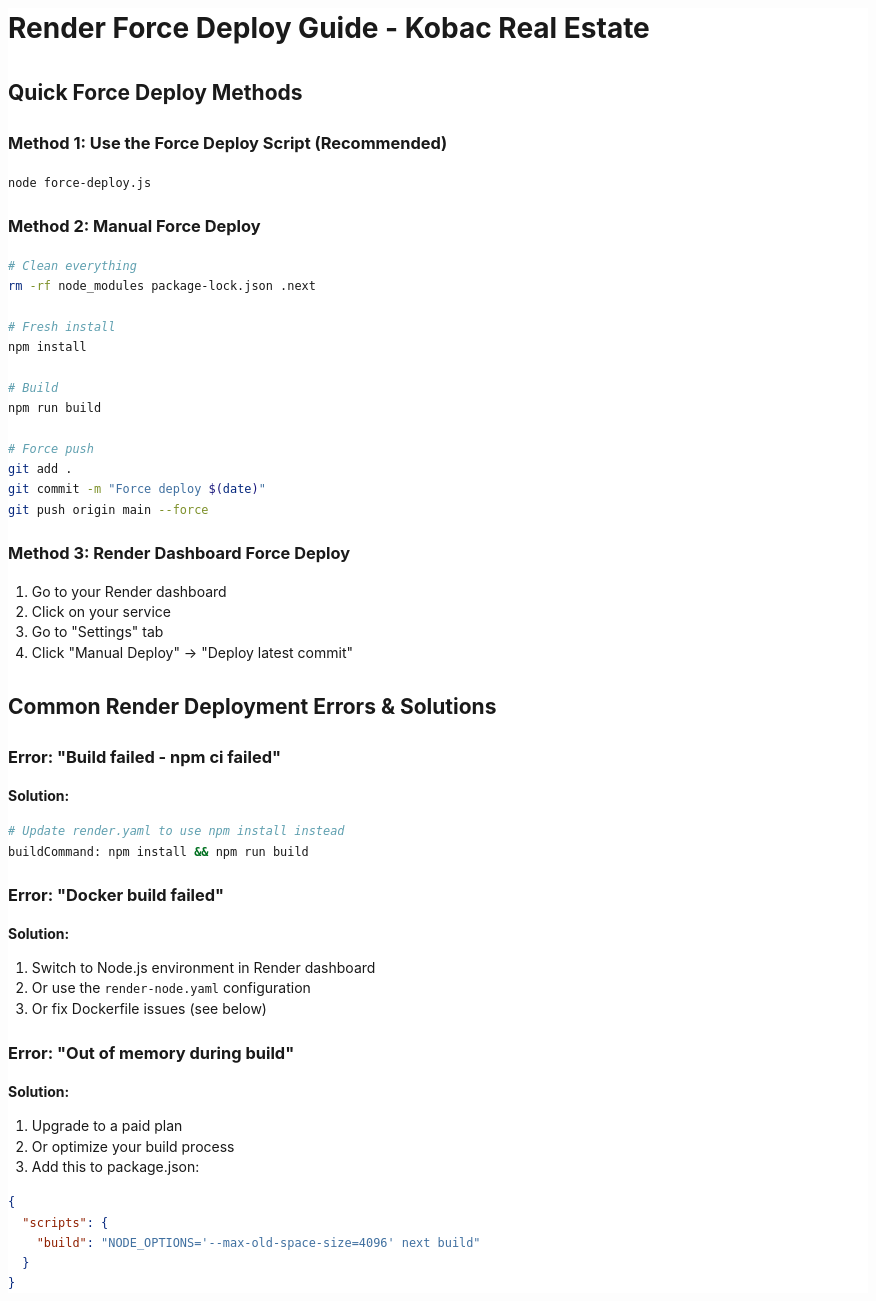 # Render Force Deploy Guide - Kobac Real Estate

## Quick Force Deploy Methods

### Method 1: Use the Force Deploy Script (Recommended)
```bash
node force-deploy.js
```

### Method 2: Manual Force Deploy
```bash
# Clean everything
rm -rf node_modules package-lock.json .next

# Fresh install
npm install

# Build
npm run build

# Force push
git add .
git commit -m "Force deploy $(date)"
git push origin main --force
```

### Method 3: Render Dashboard Force Deploy
1. Go to your Render dashboard
2. Click on your service
3. Go to "Settings" tab
4. Click "Manual Deploy" → "Deploy latest commit"

## Common Render Deployment Errors & Solutions

### Error: "Build failed - npm ci failed"
**Solution:**
```bash
# Update render.yaml to use npm install instead
buildCommand: npm install && npm run build
```

### Error: "Docker build failed"
**Solution:**
1. Switch to Node.js environment in Render dashboard
2. Or use the `render-node.yaml` configuration
3. Or fix Dockerfile issues (see below)

### Error: "Out of memory during build"
**Solution:**
1. Upgrade to a paid plan
2. Or optimize your build process
3. Add this to package.json:
```json
{
  "scripts": {
    "build": "NODE_OPTIONS='--max-old-space-size=4096' next build"
  }
}
```
